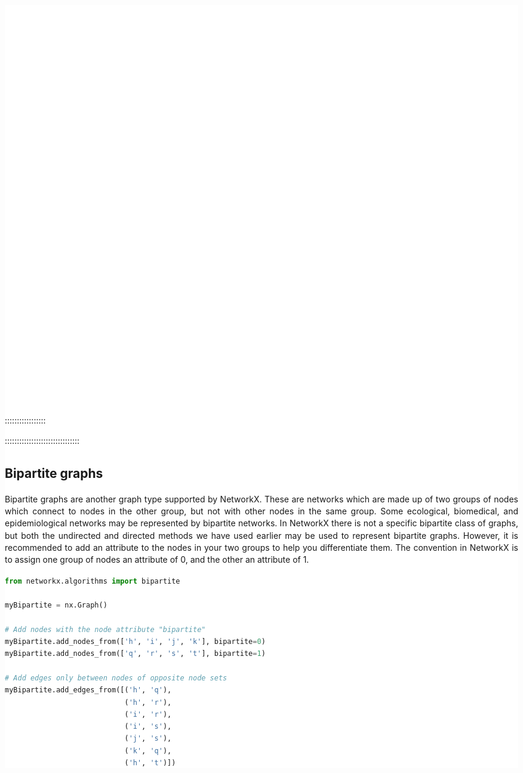 <img src="fig/01-networks_1-rendered-unnamed-chunk-29-31.png" width="672" style="display: block; margin: auto;" />

:::::::::::::::::

::::::::::::::::::::::::::::::: 

## Bipartite graphs
<p style='text-align: justify;'>
Bipartite graphs are another graph type supported by NetworkX. These are networks which are made up of two groups of nodes which connect to nodes in the other group, but not with other nodes in the same group. Some ecological, biomedical, and epidemiological networks may be represented by bipartite networks. In NetworkX there is not a specific bipartite class of graphs, but both the undirected and directed methods we have used earlier may be used to represent bipartite graphs. However, it is recommended to add an attribute to the nodes in your two groups to help you differentiate them. The convention in NetworkX is to assign one group of nodes an attribute of 0, and the other an attribute of 1.
</p>


```python
from networkx.algorithms import bipartite

myBipartite = nx.Graph()

# Add nodes with the node attribute "bipartite"
myBipartite.add_nodes_from(['h', 'i', 'j', 'k'], bipartite=0)
myBipartite.add_nodes_from(['q', 'r', 's', 't'], bipartite=1)

# Add edges only between nodes of opposite node sets
myBipartite.add_edges_from([('h', 'q'), 
                            ('h', 'r'), 
                            ('i', 'r'), 
                            ('i', 's'), 
                            ('j', 's'), 
                            ('k', 'q'), 
                            ('h', 't')])
```


[r-markdown]: https://rmarkdown.rstudio.com/